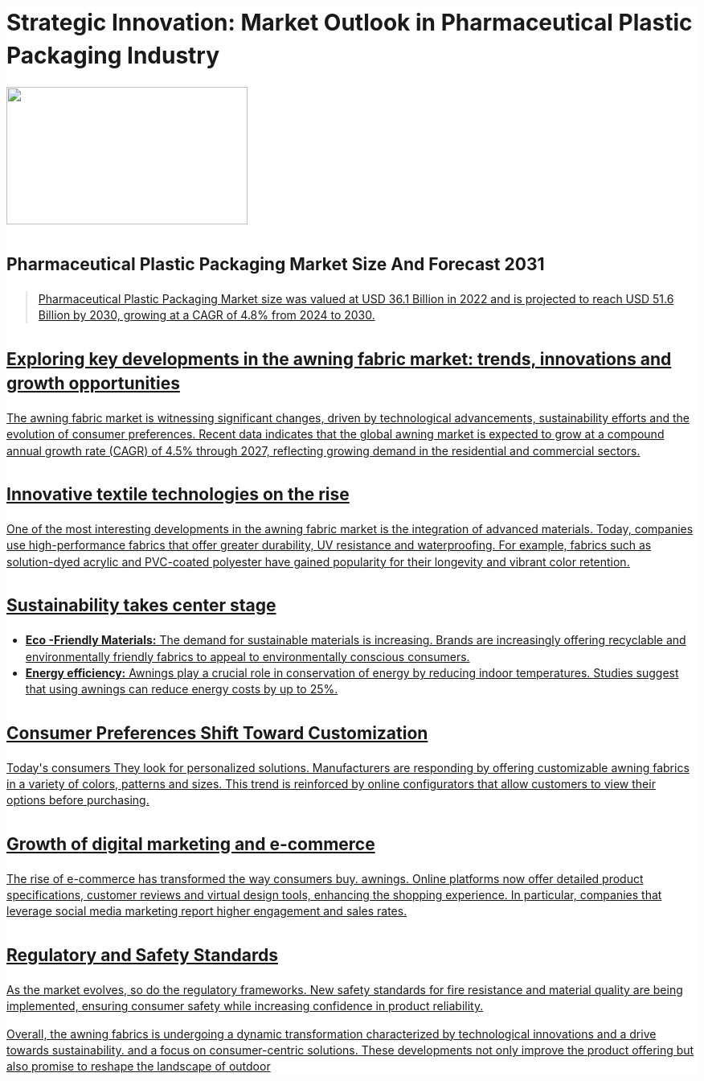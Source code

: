 <h1>Strategic Innovation: Market Outlook in Pharmaceutical Plastic Packaging Industry</h1><img src="https://ffe5etoiles.com/wp-content/uploads/2025/01/MST7-300x171.png" alt="" width="300" height="171" class="aligncenter size-medium wp-image-105565" /><h2>Pharmaceutical Plastic Packaging Market Size And Forecast 2031</h2><blockquote><p><p><a href="https://www.verifiedmarketreports.com/download-sample/?rid=630912&utm_source=Github&utm_medium=351" target="_blank">Pharmaceutical Plastic Packaging Market size was valued at USD 36.1 Billion in 2022 and is projected to reach USD 51.6 Billion by 2030, growing at a CAGR of 4.8% from 2024 to 2030.</strong></span></p></p></blockquote><h2>Exploring key developments in the awning fabric market: trends, innovations and growth opportunities</h2><p>The awning fabric market is witnessing significant changes, driven by technological advancements, sustainability efforts and the evolution of consumer preferences. Recent data indicates that the global awning market is expected to grow at a compound annual growth rate (CAGR) of 4.5% through 2027, reflecting growing demand in the residential and commercial sectors.</p><h2 >Innovative textile technologies on the rise </h2><p>One of the most interesting developments in the awning fabric market is the integration of advanced materials. Today, companies use high-performance fabrics that offer greater durability, UV resistance and waterproofing. For example, fabrics such as solution-dyed acrylic and PVC-coated polyester have gained popularity for their longevity and vibrant color retention.</p><h2>Sustainability takes center stage</h2><ul><li ><strong>Eco -Friendly Materials:</strong> The demand for sustainable materials is increasing. Brands are increasingly offering recyclable and environmentally friendly fabrics to appeal to environmentally conscious consumers.</li><li><strong>Energy efficiency:</strong> Awnings play a crucial role in conservation of energy by reducing indoor temperatures. Studies suggest that using awnings can reduce energy costs by up to 25%. </li></ul><h2>Consumer Preferences Shift Toward Customization</h2><p>Today's consumers They look for personalized solutions. Manufacturers are responding by offering customizable awning fabrics in a variety of colors, patterns and sizes. This trend is reinforced by online configurators that allow customers to view their options before purchasing.</p><h2>Growth of digital marketing and e-commerce</h2><p>The rise of e-commerce has transformed the way consumers buy. awnings. Online platforms now offer detailed product specifications, customer reviews and virtual design tools, enhancing the shopping experience. In particular, companies that leverage social media marketing report higher engagement and sales rates.</p><h2>Regulatory and Safety Standards</h2><p>As the market evolves, so do the regulatory frameworks. New safety standards for fire resistance and material quality are being implemented, ensuring consumer safety while increasing confidence in product reliability.</p><p>Overall, the awning fabrics is undergoing a dynamic transformation characterized by technological innovations and a drive towards sustainability. and a focus on consumer-centric solutions. These developments not only improve the product offering but also promise to reshape the landscape of outdoor